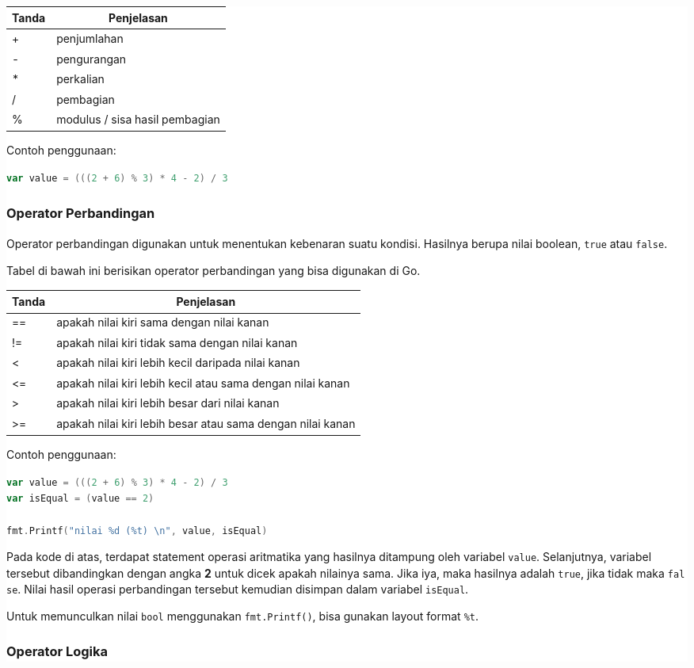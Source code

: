 | Tanda | Penjelasan |
|--|--|
| + | penjumlahan |
| - | pengurangan |
| * | perkalian |
| / | pembagian |
| % | modulus / sisa hasil pembagian |

Contoh penggunaan:

```go
var value = (((2 + 6) % 3) * 4 - 2) / 3
```

### Operator Perbandingan

Operator perbandingan digunakan untuk menentukan kebenaran suatu kondisi. Hasilnya berupa nilai boolean,  `true`  atau  `false`.

Tabel di bawah ini berisikan operator perbandingan yang bisa digunakan di Go.

| Tanda | Penjelasan |
|--|--|
| == | apakah nilai kiri sama dengan nilai kanan |
| != | apakah nilai kiri tidak sama dengan nilai kanan |
| < | apakah nilai kiri lebih kecil daripada nilai kanan |
| <= | apakah nilai kiri lebih kecil atau sama dengan nilai kanan |
| > | apakah nilai kiri lebih besar dari nilai kanan |
| >= | apakah nilai kiri lebih besar atau sama dengan nilai kanan |

Contoh penggunaan:

```go
var value = (((2 + 6) % 3) * 4 - 2) / 3
var isEqual = (value == 2)

fmt.Printf("nilai %d (%t) \n", value, isEqual)
```

Pada kode di atas, terdapat statement operasi aritmatika yang hasilnya ditampung oleh variabel  `value`. Selanjutnya, variabel tersebut dibandingkan dengan angka  **2**  untuk dicek apakah nilainya sama. Jika iya, maka hasilnya adalah  `true`, jika tidak maka  `false`. Nilai hasil operasi perbandingan tersebut kemudian disimpan dalam variabel  `isEqual`.

Untuk memunculkan nilai  `bool`  menggunakan  `fmt.Printf()`, bisa gunakan layout format  `%t`.

### Operator Logika

